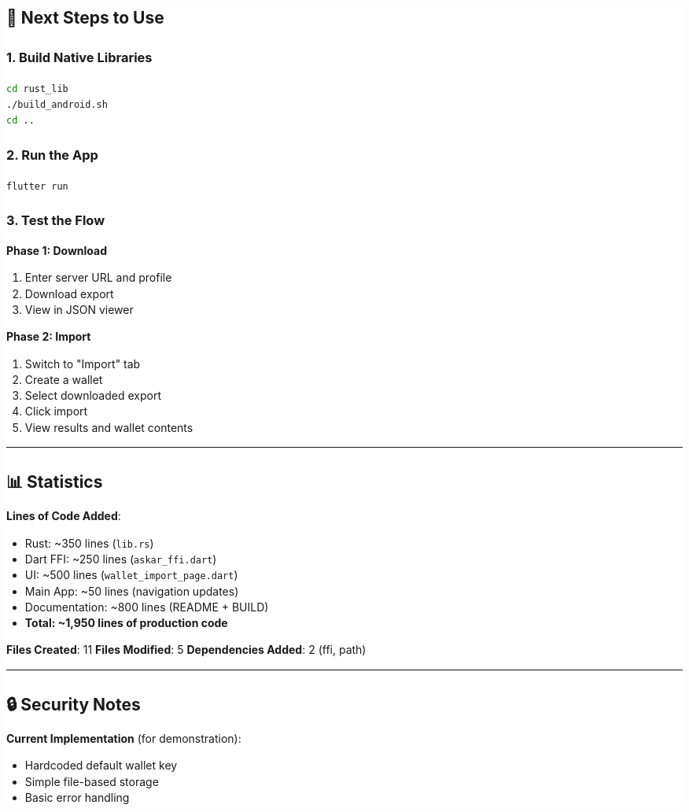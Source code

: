 
## 🚀 Next Steps to Use

### 1. Build Native Libraries

```bash
cd rust_lib
./build_android.sh
cd ..
```

### 2. Run the App

```bash
flutter run
```

### 3. Test the Flow

**Phase 1: Download**
1. Enter server URL and profile
2. Download export
3. View in JSON viewer

**Phase 2: Import**
1. Switch to "Import" tab
2. Create a wallet
3. Select downloaded export
4. Click import
5. View results and wallet contents

---

## 📊 Statistics

**Lines of Code Added**:
- Rust: ~350 lines (`lib.rs`)
- Dart FFI: ~250 lines (`askar_ffi.dart`)
- UI: ~500 lines (`wallet_import_page.dart`)
- Main App: ~50 lines (navigation updates)
- Documentation: ~800 lines (README + BUILD)
- **Total: ~1,950 lines of production code**

**Files Created**: 11
**Files Modified**: 5
**Dependencies Added**: 2 (ffi, path)

---

## 🔒 Security Notes

**Current Implementation** (for demonstration):
- Hardcoded default wallet key
- Simple file-based storage
- Basic error handling
